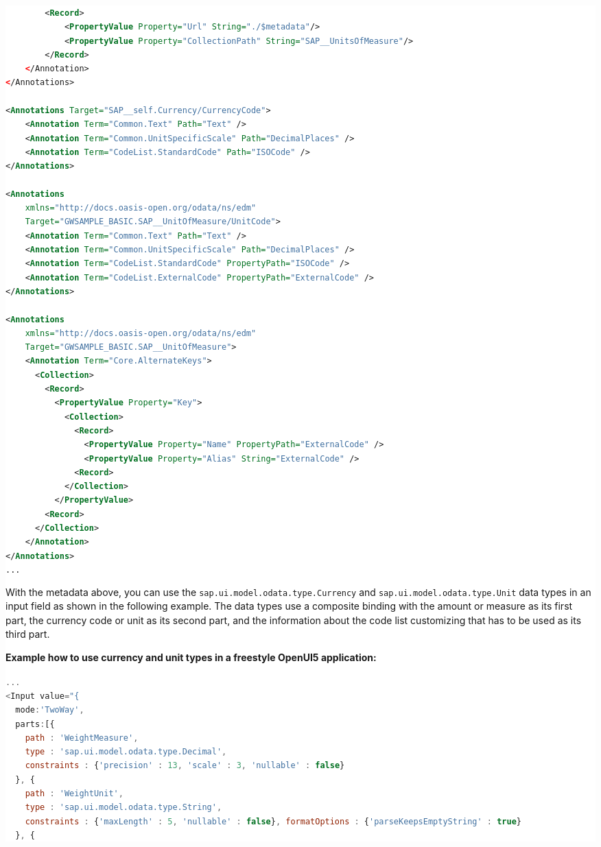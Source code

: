 ```xml
        <Record>
            <PropertyValue Property="Url" String="./$metadata"/>
            <PropertyValue Property="CollectionPath" String="SAP__UnitsOfMeasure"/>
        </Record>
    </Annotation>
</Annotations>

<Annotations Target="SAP__self.Currency/CurrencyCode">
    <Annotation Term="Common.Text" Path="Text" />
    <Annotation Term="Common.UnitSpecificScale" Path="DecimalPlaces" />
    <Annotation Term="CodeList.StandardCode" Path="ISOCode" />
</Annotations>
  
<Annotations
    xmlns="http://docs.oasis-open.org/odata/ns/edm"
    Target="GWSAMPLE_BASIC.SAP__UnitOfMeasure/UnitCode">
    <Annotation Term="Common.Text" Path="Text" />
    <Annotation Term="Common.UnitSpecificScale" Path="DecimalPlaces" />
    <Annotation Term="CodeList.StandardCode" PropertyPath="ISOCode" />
    <Annotation Term="CodeList.ExternalCode" PropertyPath="ExternalCode" />
</Annotations>
  
<Annotations 
    xmlns="http://docs.oasis-open.org/odata/ns/edm"
    Target="GWSAMPLE_BASIC.SAP__UnitOfMeasure">
    <Annotation Term="Core.AlternateKeys">
      <Collection>
        <Record>
          <PropertyValue Property="Key">
            <Collection>
              <Record>
                <PropertyValue Property="Name" PropertyPath="ExternalCode" />
                <PropertyValue Property="Alias" String="ExternalCode" />
              <Record>
            </Collection>
          </PropertyValue>
        <Record>
      </Collection>
    </Annotation>
</Annotations>
...
```

With the metadata above, you can use the `sap.ui.model.odata.type.Currency` and `sap.ui.model.odata.type.Unit` data types in an input field as shown in the following example. The data types use a composite binding with the amount or measure as its first part, the currency code or unit as its second part, and the information about the code list customizing that has to be used as its third part.

**Example how to use currency and unit types in a freestyle OpenUI5 application:**

```js
...
<Input value="{
  mode:'TwoWay',
  parts:[{
    path : 'WeightMeasure',
    type : 'sap.ui.model.odata.type.Decimal',
    constraints : {'precision' : 13, 'scale' : 3, 'nullable' : false}
  }, {
    path : 'WeightUnit',
    type : 'sap.ui.model.odata.type.String',
    constraints : {'maxLength' : 5, 'nullable' : false}, formatOptions : {'parseKeepsEmptyString' : true}
  }, {
```